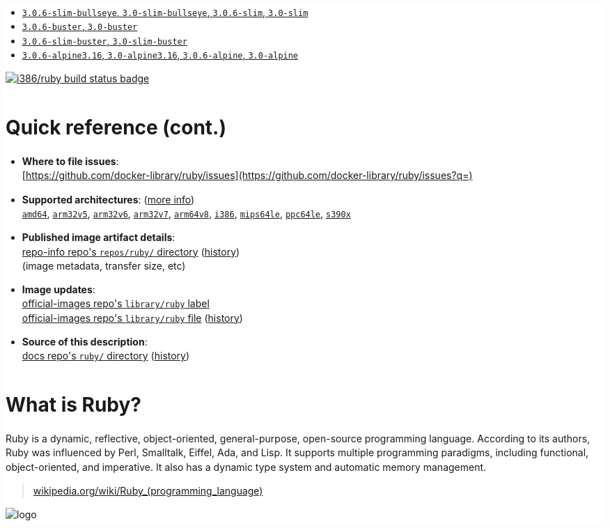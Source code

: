 -	[`3.0.6-slim-bullseye`, `3.0-slim-bullseye`, `3.0.6-slim`, `3.0-slim`](https://github.com/docker-library/ruby/blob/ed1be47a38a7a24a0aa03c450549afcb592f02a8/3.0/slim-bullseye/Dockerfile)
-	[`3.0.6-buster`, `3.0-buster`](https://github.com/docker-library/ruby/blob/ed1be47a38a7a24a0aa03c450549afcb592f02a8/3.0/buster/Dockerfile)
-	[`3.0.6-slim-buster`, `3.0-slim-buster`](https://github.com/docker-library/ruby/blob/ed1be47a38a7a24a0aa03c450549afcb592f02a8/3.0/slim-buster/Dockerfile)
-	[`3.0.6-alpine3.16`, `3.0-alpine3.16`, `3.0.6-alpine`, `3.0-alpine`](https://github.com/docker-library/ruby/blob/39aa7dd5e4ebeef3f466d486f1094b09e41d6c5b/3.0/alpine3.16/Dockerfile)

[![i386/ruby build status badge](https://img.shields.io/jenkins/s/https/doi-janky.infosiftr.net/job/multiarch/job/i386/job/ruby.svg?label=i386/ruby%20%20build%20job)](https://doi-janky.infosiftr.net/job/multiarch/job/i386/job/ruby/)

# Quick reference (cont.)

-	**Where to file issues**:  
	[https://github.com/docker-library/ruby/issues](https://github.com/docker-library/ruby/issues?q=)

-	**Supported architectures**: ([more info](https://github.com/docker-library/official-images#architectures-other-than-amd64))  
	[`amd64`](https://hub.docker.com/r/amd64/ruby/), [`arm32v5`](https://hub.docker.com/r/arm32v5/ruby/), [`arm32v6`](https://hub.docker.com/r/arm32v6/ruby/), [`arm32v7`](https://hub.docker.com/r/arm32v7/ruby/), [`arm64v8`](https://hub.docker.com/r/arm64v8/ruby/), [`i386`](https://hub.docker.com/r/i386/ruby/), [`mips64le`](https://hub.docker.com/r/mips64le/ruby/), [`ppc64le`](https://hub.docker.com/r/ppc64le/ruby/), [`s390x`](https://hub.docker.com/r/s390x/ruby/)

-	**Published image artifact details**:  
	[repo-info repo's `repos/ruby/` directory](https://github.com/docker-library/repo-info/blob/master/repos/ruby) ([history](https://github.com/docker-library/repo-info/commits/master/repos/ruby))  
	(image metadata, transfer size, etc)

-	**Image updates**:  
	[official-images repo's `library/ruby` label](https://github.com/docker-library/official-images/issues?q=label%3Alibrary%2Fruby)  
	[official-images repo's `library/ruby` file](https://github.com/docker-library/official-images/blob/master/library/ruby) ([history](https://github.com/docker-library/official-images/commits/master/library/ruby))

-	**Source of this description**:  
	[docs repo's `ruby/` directory](https://github.com/docker-library/docs/tree/master/ruby) ([history](https://github.com/docker-library/docs/commits/master/ruby))

# What is Ruby?

Ruby is a dynamic, reflective, object-oriented, general-purpose, open-source programming language. According to its authors, Ruby was influenced by Perl, Smalltalk, Eiffel, Ada, and Lisp. It supports multiple programming paradigms, including functional, object-oriented, and imperative. It also has a dynamic type system and automatic memory management.

> [wikipedia.org/wiki/Ruby_(programming_language)](https://en.wikipedia.org/wiki/Ruby_%28programming_language%29)

![logo](https://raw.githubusercontent.com/docker-library/docs/01c12653951b2fe592c1f93a13b4e289ada0e3a1/ruby/logo.png)
